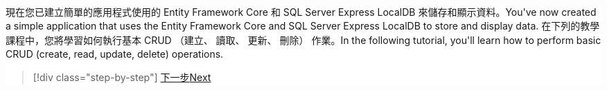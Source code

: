 <span data-ttu-id="a0b0e-339">現在您已建立簡單的應用程式使用的 Entity Framework Core 和 SQL Server Express LocalDB 來儲存和顯示資料。</span><span class="sxs-lookup"><span data-stu-id="a0b0e-339">You've now created a simple application that uses the Entity Framework Core and SQL Server Express LocalDB to store and display data.</span></span> <span data-ttu-id="a0b0e-340">在下列的教學課程中，您將學習如何執行基本 CRUD （建立、 讀取、 更新、 刪除） 作業。</span><span class="sxs-lookup"><span data-stu-id="a0b0e-340">In the following tutorial, you'll learn how to perform basic CRUD (create, read, update, delete) operations.</span></span>

>[!div class="step-by-step"]
[<span data-ttu-id="a0b0e-341">下一步</span><span class="sxs-lookup"><span data-stu-id="a0b0e-341">Next</span></span>](crud.md)
